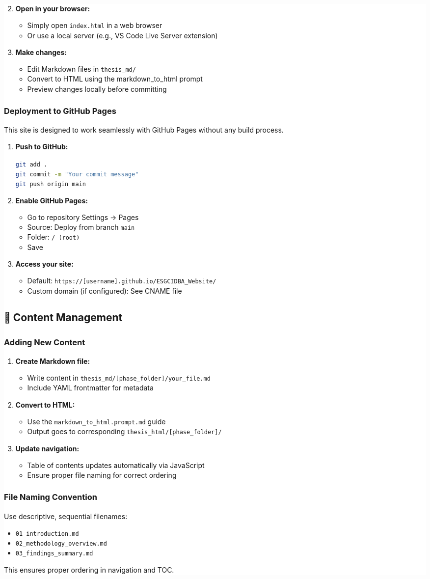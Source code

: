 2. **Open in your browser:**
   - Simply open `index.html` in a web browser
   - Or use a local server (e.g., VS Code Live Server extension)

3. **Make changes:**
   - Edit Markdown files in `thesis_md/`
   - Convert to HTML using the markdown_to_html prompt
   - Preview changes locally before committing

### Deployment to GitHub Pages

This site is designed to work seamlessly with GitHub Pages without any build process.

1. **Push to GitHub:**
   ```bash
   git add .
   git commit -m "Your commit message"
   git push origin main
   ```

2. **Enable GitHub Pages:**
   - Go to repository Settings → Pages
   - Source: Deploy from branch `main`
   - Folder: `/ (root)`
   - Save

3. **Access your site:**
   - Default: `https://[username].github.io/ESGCIDBA_Website/`
   - Custom domain (if configured): See CNAME file

## 📝 Content Management

### Adding New Content

1. **Create Markdown file:**
   - Write content in `thesis_md/[phase_folder]/your_file.md`
   - Include YAML frontmatter for metadata

2. **Convert to HTML:**
   - Use the `markdown_to_html.prompt.md` guide
   - Output goes to corresponding `thesis_html/[phase_folder]/`

3. **Update navigation:**
   - Table of contents updates automatically via JavaScript
   - Ensure proper file naming for correct ordering

### File Naming Convention

Use descriptive, sequential filenames:
- `01_introduction.md`
- `02_methodology_overview.md`
- `03_findings_summary.md`

This ensures proper ordering in navigation and TOC.
